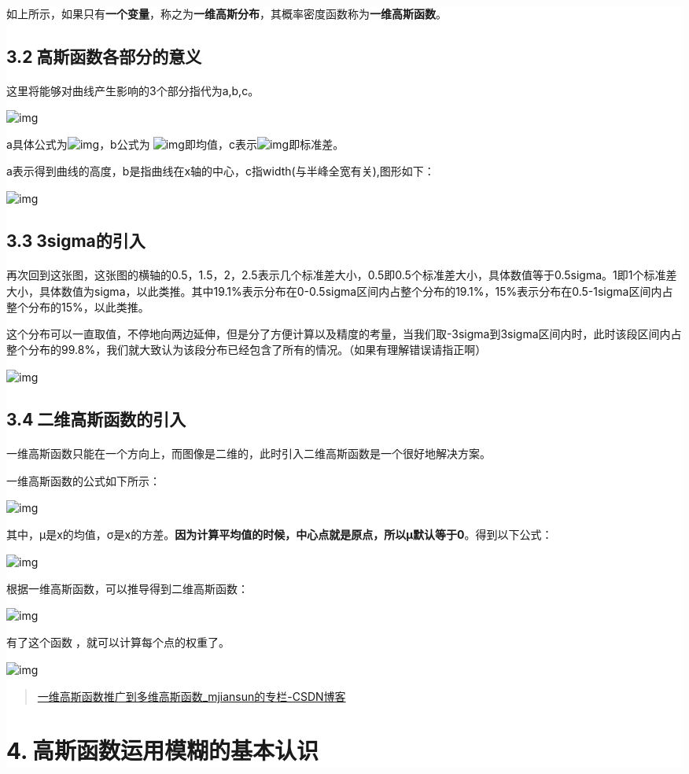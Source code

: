 如上所示，如果只有**一个变量**，称之为**一维高斯分布**，其概率密度函数称为**一维高斯函数**。

## 3.2 高斯函数各部分的意义

这里将能够对曲线产生影响的3个部分指代为a,b,c。

 ![img](D:\my-note\opengles\assets\20181113152629362.png)

a具体公式为![img](D:\my-note\opengles\assets\4f91e6ba5c7b4866b19a4cb717ba0c13.png)，b公式为 ![img](D:\my-note\opengles\assets\45fb79b9157343568be6ebd47c78480a.png)即均值，c表示![img](D:\my-note\opengles\assets\1ab8073e7b8244dd8731aa61fcb9b945.png)即标准差。 

a表示得到曲线的高度，b是指曲线在x轴的中心，c指width(与半峰全宽有关),图形如下：

![img](D:\my-note\opengles\assets\watermark,type_ZmFuZ3poZW5naGVpdGk,shadow_10,text_aHR0cHM6Ly9ibG9nLmNzZG4ubmV0L3UwMTMwNjY3MzA=,size_16,color_FFFFFF,t_70.png)

## 3.3 3sigma的引入

再次回到这张图，这张图的横轴的0.5，1.5，2，2.5表示几个标准差大小，0.5即0.5个标准差大小，具体数值等于0.5sigma。1即1个标准差大小，具体数值为sigma，以此类推。其中19.1%表示分布在0-0.5sigma区间内占整个分布的19.1%，15%表示分布在0.5-1sigma区间内占整个分布的15%，以此类推。

这个分布可以一直取值，不停地向两边延伸，但是分了方便计算以及精度的考量，当我们取-3sigma到3sigma区间内时，此时该段区间内占整个分布的99.8%，我们就大致认为该段分布已经包含了所有的情况。（如果有理解错误请指正啊）

![img](D:\my-note\opengles\assets\20170705160952590.jpeg)

## 3.4 二维高斯函数的引入

一维高斯函数只能在一个方向上，而图像是二维的，此时引入二维高斯函数是一个很好地解决方案。



一维高斯函数的公式如下所示：

![img](D:\my-note\opengles\assets\20170705161130282.jpeg)



 其中，μ是x的均值，σ是x的方差。**因为计算平均值的时候，中心点就是原点，所以μ默认等于0**。得到以下公式：

![img](D:\my-note\opengles\assets\20170705161212529.jpeg)

 根据一维高斯函数，可以推导得到二维高斯函数：

![img](D:\my-note\opengles\assets\20170705161247123.jpeg)

 有了这个函数 ，就可以计算每个点的权重了。

![img](D:\my-note\opengles\assets\20170705161044949.jpeg)

> [一维高斯函数推广到多维高斯函数_mjiansun的专栏-CSDN博客](https://blog.csdn.net/u013066730/article/details/123112018?spm=1001.2014.3001.5502)

# 4. 高斯函数运用模糊的基本认识
